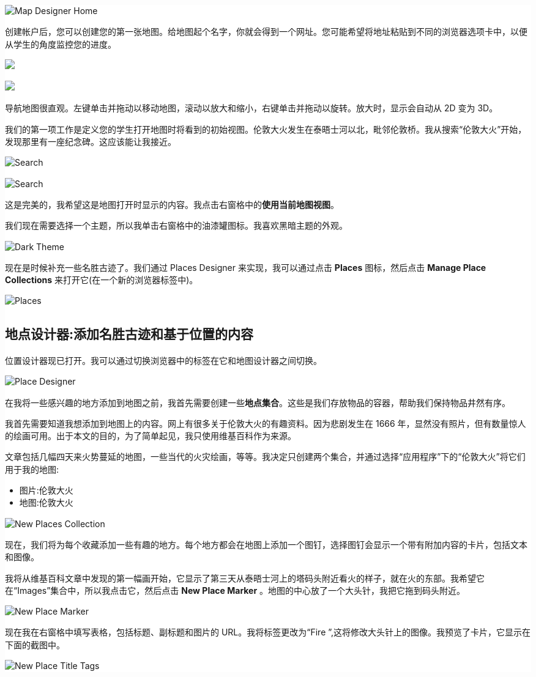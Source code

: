 ![Map Designer Home](../Images/08fca0ed9761b0a921b52587cca2ae18.png)

创建帐户后，您可以创建您的第一张地图。给地图起个名字，你就会得到一个网址。您可能希望将地址粘贴到不同的浏览器选项卡中，以便从学生的角度监控您的进度。

![](../Images/43555a38cb667e76bb9a1288536bf301.png)

![](../Images/6fc5a7f93ef1beeb75ecc9bf610a0a20.png)

导航地图很直观。左键单击并拖动以移动地图，滚动以放大和缩小，右键单击并拖动以旋转。放大时，显示会自动从 2D 变为 3D。

我们的第一项工作是定义您的学生打开地图时将看到的初始视图。伦敦大火发生在泰晤士河以北，毗邻伦敦桥。我从搜索“伦敦大火”开始，发现那里有一座纪念碑。这应该能让我接近。

![Search](../Images/0069e5e10bd87f965833a6700a4a1633.png)

![Search](../Images/2d3d06bcdd2655945054ee995e729a97.png)

这是完美的，我希望这是地图打开时显示的内容。我点击右窗格中的**使用当前地图视图**。

我们现在需要选择一个主题，所以我单击右窗格中的油漆罐图标。我喜欢黑暗主题的外观。

![Dark Theme](../Images/64d844b1d732fa9885bcb0d8306d2940.png)

现在是时候补充一些名胜古迹了。我们通过 Places Designer 来实现，我可以通过点击 **Places** 图标，然后点击 **Manage Place Collections** 来打开它(在一个新的浏览器标签中)。

![Places](../Images/991e09f32adcb46bd5f7197a8267f2da.png)

## 地点设计器:添加名胜古迹和基于位置的内容

位置设计器现已打开。我可以通过切换浏览器中的标签在它和地图设计器之间切换。

![Place Designer](../Images/5c5ebce21d5f0bd654b7ff8b7b7f3ae4.png)

在我将一些感兴趣的地方添加到地图之前，我首先需要创建一些**地点集合**。这些是我们存放物品的容器，帮助我们保持物品井然有序。

我首先需要知道我想添加到地图上的内容。网上有很多关于伦敦大火的有趣资料。因为悲剧发生在 1666 年，显然没有照片，但有数量惊人的绘画可用。出于本文的目的，为了简单起见，我只使用维基百科作为来源。

文章包括几幅四天来火势蔓延的地图，一些当代的火灾绘画，等等。我决定只创建两个集合，并通过选择“应用程序”下的“伦敦大火”将它们用于我的地图:

*   图片:伦敦大火
*   地图:伦敦大火

![New Places Collection](../Images/e3256d51815bcda316b944f4da62c12f.png)

现在，我们将为每个收藏添加一些有趣的地方。每个地方都会在地图上添加一个图钉，选择图钉会显示一个带有附加内容的卡片，包括文本和图像。

我将从维基百科文章中发现的第一幅画开始，它显示了第三天从泰晤士河上的塔码头附近看火的样子，就在火的东部。我希望它在“Images”集合中，所以我点击它，然后点击 **New Place Marker** 。地图的中心放了一个大头针，我把它拖到码头附近。

![New Place Marker](../Images/8b80e395af6370eb5a284c609eba2cb1.png)

现在我在右窗格中填写表格，包括标题、副标题和图片的 URL。我将标签更改为“Fire ”,这将修改大头针上的图像。我预览了卡片，它显示在下面的截图中。

![New Place Title Tags](../Images/053eb3eafa34036c76c43751af3f108a.png)
